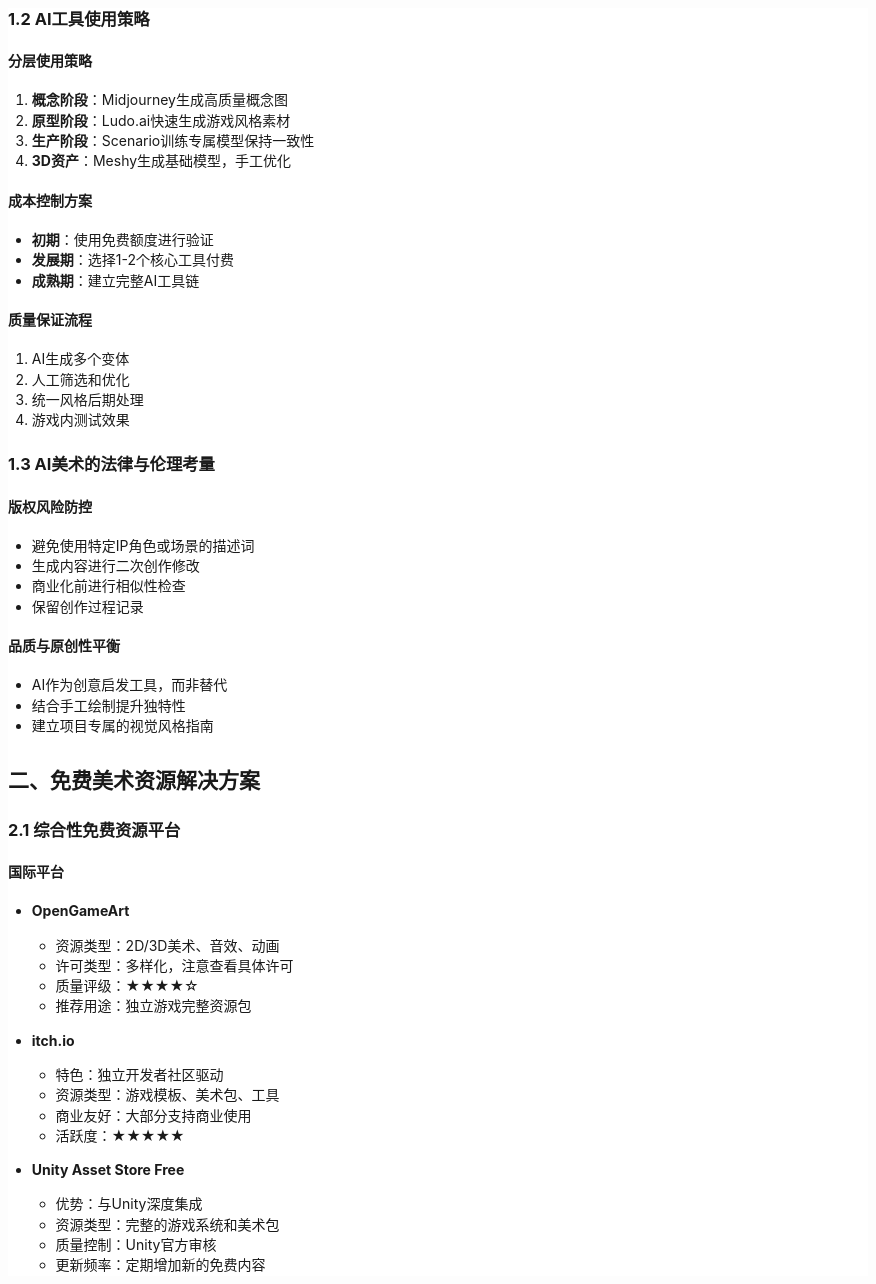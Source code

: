 ### 1.2 AI工具使用策略

#### 分层使用策略
1. **概念阶段**：Midjourney生成高质量概念图
2. **原型阶段**：Ludo.ai快速生成游戏风格素材
3. **生产阶段**：Scenario训练专属模型保持一致性
4. **3D资产**：Meshy生成基础模型，手工优化

#### 成本控制方案
- **初期**：使用免费额度进行验证
- **发展期**：选择1-2个核心工具付费
- **成熟期**：建立完整AI工具链

#### 质量保证流程
1. AI生成多个变体
2. 人工筛选和优化
3. 统一风格后期处理
4. 游戏内测试效果

### 1.3 AI美术的法律与伦理考量

#### 版权风险防控
- 避免使用特定IP角色或场景的描述词
- 生成内容进行二次创作修改
- 商业化前进行相似性检查
- 保留创作过程记录

#### 品质与原创性平衡
- AI作为创意启发工具，而非替代
- 结合手工绘制提升独特性
- 建立项目专属的视觉风格指南

## 二、免费美术资源解决方案

### 2.1 综合性免费资源平台

#### 国际平台
- **OpenGameArt**
  - 资源类型：2D/3D美术、音效、动画
  - 许可类型：多样化，注意查看具体许可
  - 质量评级：★★★★☆
  - 推荐用途：独立游戏完整资源包

- **itch.io**
  - 特色：独立开发者社区驱动
  - 资源类型：游戏模板、美术包、工具
  - 商业友好：大部分支持商业使用
  - 活跃度：★★★★★

- **Unity Asset Store Free**
  - 优势：与Unity深度集成
  - 资源类型：完整的游戏系统和美术包
  - 质量控制：Unity官方审核
  - 更新频率：定期增加新的免费内容
